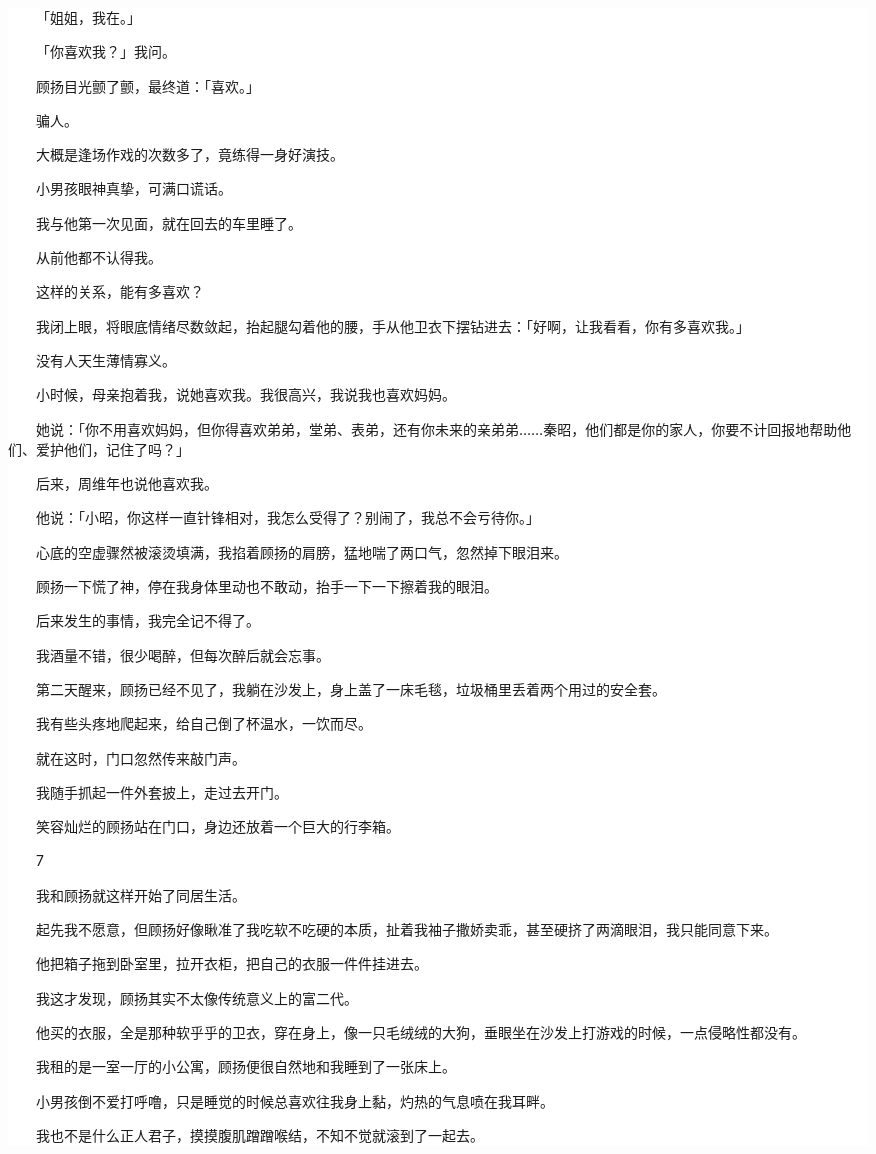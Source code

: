 &emsp;&emsp;「姐姐，我在。」  
  
&emsp;&emsp;「你喜欢我？」我问。  
  
&emsp;&emsp;顾扬目光颤了颤，最终道：「喜欢。」  
  
&emsp;&emsp;骗人。  
  
&emsp;&emsp;大概是逢场作戏的次数多了，竟练得一身好演技。  
  
&emsp;&emsp;小男孩眼神真挚，可满口谎话。  
  
&emsp;&emsp;我与他第一次见面，就在回去的车里睡了。  
  
&emsp;&emsp;从前他都不认得我。  
  
&emsp;&emsp;这样的关系，能有多喜欢？  
  
&emsp;&emsp;我闭上眼，将眼底情绪尽数敛起，抬起腿勾着他的腰，手从他卫衣下摆钻进去：「好啊，让我看看，你有多喜欢我。」  
  
&emsp;&emsp;没有人天生薄情寡义。  
  
&emsp;&emsp;小时候，母亲抱着我，说她喜欢我。我很高兴，我说我也喜欢妈妈。  
  
&emsp;&emsp;她说：「你不用喜欢妈妈，但你得喜欢弟弟，堂弟、表弟，还有你未来的亲弟弟……秦昭，他们都是你的家人，你要不计回报地帮助他们、爱护他们，记住了吗？」  
  
&emsp;&emsp;后来，周维年也说他喜欢我。  
  
&emsp;&emsp;他说：「小昭，你这样一直针锋相对，我怎么受得了？别闹了，我总不会亏待你。」  
  
&emsp;&emsp;心底的空虚骤然被滚烫填满，我掐着顾扬的肩膀，猛地喘了两口气，忽然掉下眼泪来。  
  
&emsp;&emsp;顾扬一下慌了神，停在我身体里动也不敢动，抬手一下一下擦着我的眼泪。  
  
&emsp;&emsp;后来发生的事情，我完全记不得了。  
  
&emsp;&emsp;我酒量不错，很少喝醉，但每次醉后就会忘事。  
  
&emsp;&emsp;第二天醒来，顾扬已经不见了，我躺在沙发上，身上盖了一床毛毯，垃圾桶里丢着两个用过的安全套。  
  
&emsp;&emsp;我有些头疼地爬起来，给自己倒了杯温水，一饮而尽。  
  
&emsp;&emsp;就在这时，门口忽然传来敲门声。  
  
&emsp;&emsp;我随手抓起一件外套披上，走过去开门。  
  
&emsp;&emsp;笑容灿烂的顾扬站在门口，身边还放着一个巨大的行李箱。  
  
&emsp;&emsp;7  
  
&emsp;&emsp;我和顾扬就这样开始了同居生活。  
  
&emsp;&emsp;起先我不愿意，但顾扬好像瞅准了我吃软不吃硬的本质，扯着我袖子撒娇卖乖，甚至硬挤了两滴眼泪，我只能同意下来。  
  
&emsp;&emsp;他把箱子拖到卧室里，拉开衣柜，把自己的衣服一件件挂进去。  
  
&emsp;&emsp;我这才发现，顾扬其实不太像传统意义上的富二代。  
  
&emsp;&emsp;他买的衣服，全是那种软乎乎的卫衣，穿在身上，像一只毛绒绒的大狗，垂眼坐在沙发上打游戏的时候，一点侵略性都没有。  
  
&emsp;&emsp;我租的是一室一厅的小公寓，顾扬便很自然地和我睡到了一张床上。  
  
&emsp;&emsp;小男孩倒不爱打呼噜，只是睡觉的时候总喜欢往我身上黏，灼热的气息喷在我耳畔。  
  
&emsp;&emsp;我也不是什么正人君子，摸摸腹肌蹭蹭喉结，不知不觉就滚到了一起去。  
  